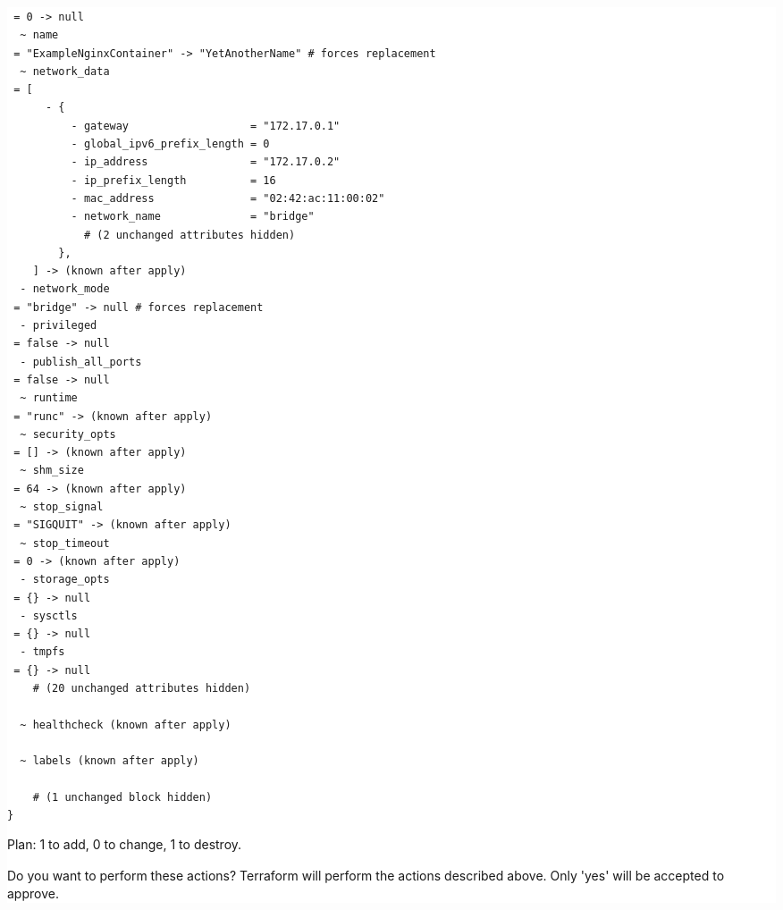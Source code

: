      = 0 -> null
      ~ name                                   
     = "ExampleNginxContainer" -> "YetAnotherName" # forces replacement
      ~ network_data                           
     = [
          - {
              - gateway                   = "172.17.0.1"
              - global_ipv6_prefix_length = 0  
              - ip_address                = "172.17.0.2"
              - ip_prefix_length          = 16 
              - mac_address               = "02:42:ac:11:00:02"
              - network_name              = "bridge"
                # (2 unchanged attributes hidden)
            },
        ] -> (known after apply)
      - network_mode                           
     = "bridge" -> null # forces replacement   
      - privileged                             
     = false -> null
      - publish_all_ports                      
     = false -> null
      ~ runtime                                
     = "runc" -> (known after apply)
      ~ security_opts                          
     = [] -> (known after apply)
      ~ shm_size                               
     = 64 -> (known after apply)
      ~ stop_signal                            
     = "SIGQUIT" -> (known after apply)        
      ~ stop_timeout                           
     = 0 -> (known after apply)
      - storage_opts                           
     = {} -> null
      - sysctls                                
     = {} -> null
      - tmpfs                                  
     = {} -> null
        # (20 unchanged attributes hidden)     

      ~ healthcheck (known after apply)        

      ~ labels (known after apply)

        # (1 unchanged block hidden)
    }

Plan: 1 to add, 0 to change, 1 to destroy.     

Do you want to perform these actions?
  Terraform will perform the actions described above.
  Only 'yes' will be accepted to approve.      

